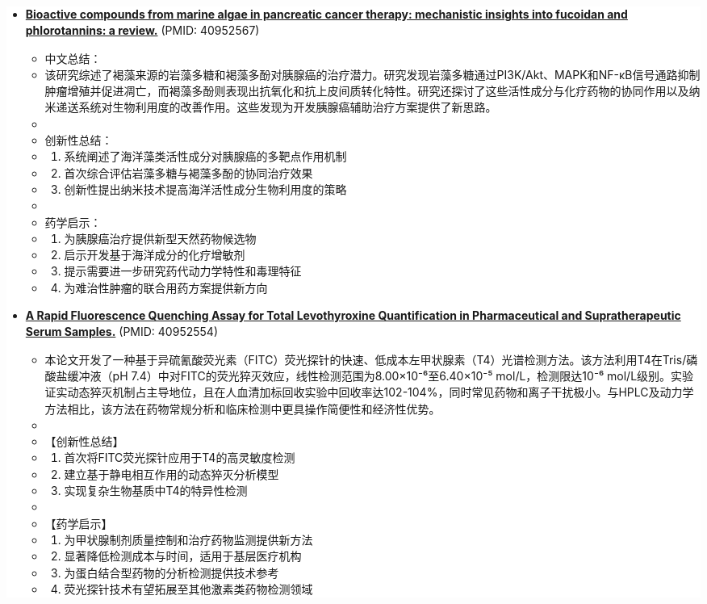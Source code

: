 *   **[Bioactive compounds from marine algae in pancreatic cancer therapy: mechanistic insights into fucoidan and phlorotannins: a review.](https://pubmed.ncbi.nlm.nih.gov/40952567/)** (PMID: 40952567)
    *   中文总结：
    *   该研究综述了褐藻来源的岩藻多糖和褐藻多酚对胰腺癌的治疗潜力。研究发现岩藻多糖通过PI3K/Akt、MAPK和NF-κB信号通路抑制肿瘤增殖并促进凋亡，而褐藻多酚则表现出抗氧化和抗上皮间质转化特性。研究还探讨了这些活性成分与化疗药物的协同作用以及纳米递送系统对生物利用度的改善作用。这些发现为开发胰腺癌辅助治疗方案提供了新思路。
    *   
    *   创新性总结：
    *   1. 系统阐述了海洋藻类活性成分对胰腺癌的多靶点作用机制
    *   2. 首次综合评估岩藻多糖与褐藻多酚的协同治疗效果
    *   3. 创新性提出纳米技术提高海洋活性成分生物利用度的策略
    *   
    *   药学启示：
    *   1. 为胰腺癌治疗提供新型天然药物候选物
    *   2. 启示开发基于海洋成分的化疗增敏剂
    *   3. 提示需要进一步研究药代动力学特性和毒理特征
    *   4. 为难治性肿瘤的联合用药方案提供新方向

*   **[A Rapid Fluorescence Quenching Assay for Total Levothyroxine Quantification in Pharmaceutical and Supratherapeutic Serum Samples.](https://pubmed.ncbi.nlm.nih.gov/40952554/)** (PMID: 40952554)
    *   本论文开发了一种基于异硫氰酸荧光素（FITC）荧光探针的快速、低成本左甲状腺素（T4）光谱检测方法。该方法利用T4在Tris/磷酸盐缓冲液（pH 7.4）中对FITC的荧光猝灭效应，线性检测范围为8.00×10⁻⁶至6.40×10⁻⁵ mol/L，检测限达10⁻⁶ mol/L级别。实验证实动态猝灭机制占主导地位，且在人血清加标回收实验中回收率达102-104%，同时常见药物和离子干扰极小。与HPLC及动力学方法相比，该方法在药物常规分析和临床检测中更具操作简便性和经济性优势。
    *   
    *   【创新性总结】
    *   1. 首次将FITC荧光探针应用于T4的高灵敏度检测
    *   2. 建立基于静电相互作用的动态猝灭分析模型
    *   3. 实现复杂生物基质中T4的特异性检测
    *   
    *   【药学启示】
    *   1. 为甲状腺制剂质量控制和治疗药物监测提供新方法
    *   2. 显著降低检测成本与时间，适用于基层医疗机构
    *   3. 为蛋白结合型药物的分析检测提供技术参考
    *   4. 荧光探针技术有望拓展至其他激素类药物检测领域
